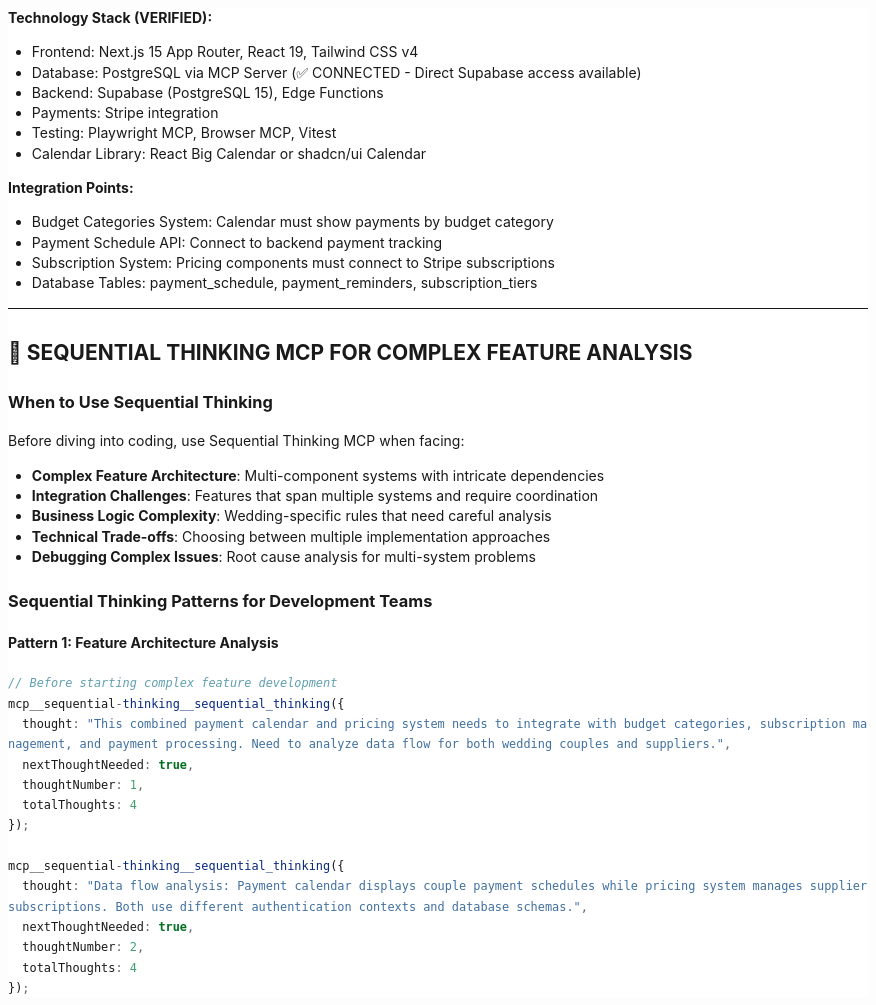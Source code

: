 **Technology Stack (VERIFIED):**
- Frontend: Next.js 15 App Router, React 19, Tailwind CSS v4
- Database: PostgreSQL via MCP Server (✅ CONNECTED - Direct Supabase access available)
- Backend: Supabase (PostgreSQL 15), Edge Functions
- Payments: Stripe integration
- Testing: Playwright MCP, Browser MCP, Vitest
- Calendar Library: React Big Calendar or shadcn/ui Calendar

**Integration Points:**
- Budget Categories System: Calendar must show payments by budget category
- Payment Schedule API: Connect to backend payment tracking
- Subscription System: Pricing components must connect to Stripe subscriptions
- Database Tables: payment_schedule, payment_reminders, subscription_tiers

---

## 🧠 SEQUENTIAL THINKING MCP FOR COMPLEX FEATURE ANALYSIS

### When to Use Sequential Thinking

Before diving into coding, use Sequential Thinking MCP when facing:

- **Complex Feature Architecture**: Multi-component systems with intricate dependencies
- **Integration Challenges**: Features that span multiple systems and require coordination  
- **Business Logic Complexity**: Wedding-specific rules that need careful analysis
- **Technical Trade-offs**: Choosing between multiple implementation approaches
- **Debugging Complex Issues**: Root cause analysis for multi-system problems

### Sequential Thinking Patterns for Development Teams

#### Pattern 1: Feature Architecture Analysis
```typescript
// Before starting complex feature development
mcp__sequential-thinking__sequential_thinking({
  thought: "This combined payment calendar and pricing system needs to integrate with budget categories, subscription management, and payment processing. Need to analyze data flow for both wedding couples and suppliers.",
  nextThoughtNeeded: true,
  thoughtNumber: 1,
  totalThoughts: 4
});

mcp__sequential-thinking__sequential_thinking({
  thought: "Data flow analysis: Payment calendar displays couple payment schedules while pricing system manages supplier subscriptions. Both use different authentication contexts and database schemas.",
  nextThoughtNeeded: true,
  thoughtNumber: 2,
  totalThoughts: 4
});
```

